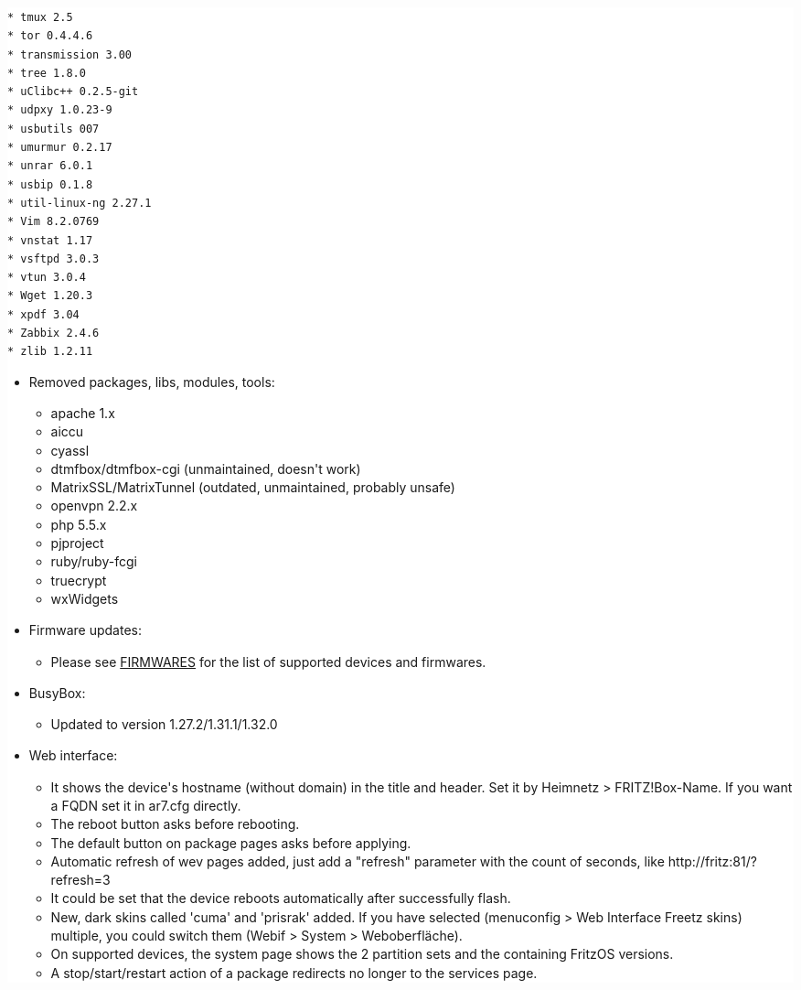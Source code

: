     * tmux 2.5
    * tor 0.4.4.6
    * transmission 3.00
    * tree 1.8.0
    * uClibc++ 0.2.5-git
    * udpxy 1.0.23-9
    * usbutils 007
    * umurmur 0.2.17
    * unrar 6.0.1
    * usbip 0.1.8
    * util-linux-ng 2.27.1
    * Vim 8.2.0769
    * vnstat 1.17
    * vsftpd 3.0.3
    * vtun 3.0.4
    * Wget 1.20.3
    * xpdf 3.04
    * Zabbix 2.4.6
    * zlib 1.2.11

- Removed packages, libs, modules, tools:
    * apache 1.x
    * aiccu
    * cyassl
    * dtmfbox/dtmfbox-cgi (unmaintained, doesn't work)
    * MatrixSSL/MatrixTunnel (outdated, unmaintained, probably unsafe)
    * openvpn 2.2.x
    * php 5.5.x
    * pjproject
    * ruby/ruby-fcgi
    * truecrypt
    * wxWidgets

- Firmware updates:
    * Please see [FIRMWARES](https://github.com/Freetz-NG/freetz-ng/blob/ng20120/docs/FIRMWARES.md) for the list of supported devices and firmwares.

- BusyBox:
    * Updated to version 1.27.2/1.31.1/1.32.0

- Web interface:
    * It shows the device's hostname (without domain) in the title and header. Set it by Heimnetz > FRITZ!Box-Name. If you want
      a FQDN set it in ar7.cfg directly.
    * The reboot button asks before rebooting.
    * The default button on package pages asks before applying.
    * Automatic refresh of wev pages added, just add a "refresh" parameter with the count of seconds, like ​http://fritz:81/?refresh=3
    * It could be set that the device reboots automatically after successfully flash.
    * New, dark skins called 'cuma' and 'prisrak' added. If you have selected (menuconfig > Web Interface Freetz skins) multiple, you
      could switch them (Webif > System > Weboberfläche).
    * On supported devices, the system page shows the 2 partition sets and the containing FritzOS versions.
    * A stop/start/restart action of a package redirects no longer to the services page.
